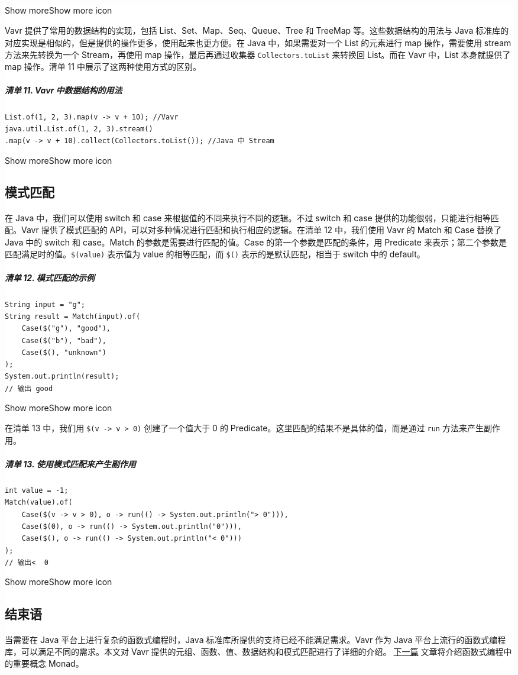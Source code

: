 Show moreShow more icon

Vavr 提供了常用的数据结构的实现，包括 List、Set、Map、Seq、Queue、Tree 和 TreeMap 等。这些数据结构的用法与 Java 标准库的对应实现是相似的，但是提供的操作更多，使用起来也更方便。在 Java 中，如果需要对一个 List 的元素进行 map 操作，需要使用 stream 方法来先转换为一个 Stream，再使用 map 操作，最后再通过收集器 `Collectors.toList` 来转换回 List。而在 Vavr 中，List 本身就提供了 map 操作。清单 11 中展示了这两种使用方式的区别。

##### 清单 11\. Vavr 中数据结构的用法

```
List.of(1, 2, 3).map(v -> v + 10); //Vavr
java.util.List.of(1, 2, 3).stream()
.map(v -> v + 10).collect(Collectors.toList()); //Java 中 Stream

```

Show moreShow more icon

## 模式匹配

在 Java 中，我们可以使用 switch 和 case 来根据值的不同来执行不同的逻辑。不过 switch 和 case 提供的功能很弱，只能进行相等匹配。Vavr 提供了模式匹配的 API，可以对多种情况进行匹配和执行相应的逻辑。在清单 12 中，我们使用 Vavr 的 Match 和 Case 替换了 Java 中的 switch 和 case。Match 的参数是需要进行匹配的值。Case 的第一个参数是匹配的条件，用 Predicate 来表示；第二个参数是匹配满足时的值。`$(value)` 表示值为 value 的相等匹配，而 `$()` 表示的是默认匹配，相当于 switch 中的 default。

##### 清单 12\. 模式匹配的示例

```
String input = "g";
String result = Match(input).of(
    Case($("g"), "good"),
    Case($("b"), "bad"),
    Case($(), "unknown")
);
System.out.println(result);
// 输出 good

```

Show moreShow more icon

在清单 13 中，我们用 `$(v -> v > 0)` 创建了一个值大于 0 的 Predicate。这里匹配的结果不是具体的值，而是通过 `run` 方法来产生副作用。

##### 清单 13\. 使用模式匹配来产生副作用

```
int value = -1;
Match(value).of(
    Case($(v -> v > 0), o -> run(() -> System.out.println("> 0"))),
    Case($(0), o -> run(() -> System.out.println("0"))),
    Case($(), o -> run(() -> System.out.println("< 0")))
);
// 输出<  0

```

Show moreShow more icon

## 结束语

当需要在 Java 平台上进行复杂的函数式编程时，Java 标准库所提供的支持已经不能满足需求。Vavr 作为 Java 平台上流行的函数式编程库，可以满足不同的需求。本文对 Vavr 提供的元组、函数、值、数据结构和模式匹配进行了详细的介绍。 [下一篇](https://www.ibm.com/developerworks/cn/java/j-understanding-functional-programming-5/index.html) 文章将介绍函数式编程中的重要概念 Monad。